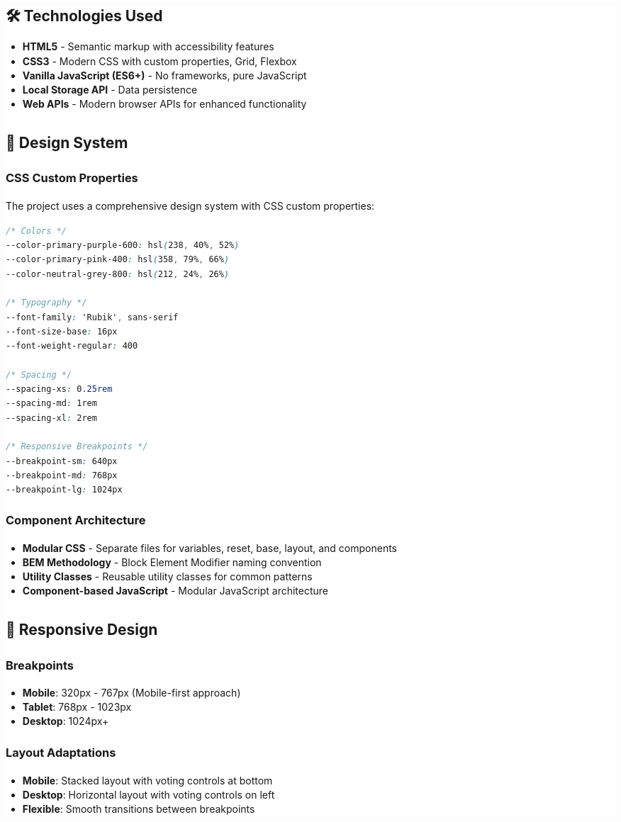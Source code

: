 ## 🛠 Technologies Used

- **HTML5** - Semantic markup with accessibility features
- **CSS3** - Modern CSS with custom properties, Grid, Flexbox
- **Vanilla JavaScript (ES6+)** - No frameworks, pure JavaScript
- **Local Storage API** - Data persistence
- **Web APIs** - Modern browser APIs for enhanced functionality

## 🎨 Design System

### CSS Custom Properties
The project uses a comprehensive design system with CSS custom properties:

```css
/* Colors */
--color-primary-purple-600: hsl(238, 40%, 52%)
--color-primary-pink-400: hsl(358, 79%, 66%)
--color-neutral-grey-800: hsl(212, 24%, 26%)

/* Typography */
--font-family: 'Rubik', sans-serif
--font-size-base: 16px
--font-weight-regular: 400

/* Spacing */
--spacing-xs: 0.25rem
--spacing-md: 1rem
--spacing-xl: 2rem

/* Responsive Breakpoints */
--breakpoint-sm: 640px
--breakpoint-md: 768px
--breakpoint-lg: 1024px
```

### Component Architecture
- **Modular CSS** - Separate files for variables, reset, base, layout, and components
- **BEM Methodology** - Block Element Modifier naming convention
- **Utility Classes** - Reusable utility classes for common patterns
- **Component-based JavaScript** - Modular JavaScript architecture

## 📱 Responsive Design

### Breakpoints
- **Mobile**: 320px - 767px (Mobile-first approach)
- **Tablet**: 768px - 1023px
- **Desktop**: 1024px+

### Layout Adaptations
- **Mobile**: Stacked layout with voting controls at bottom
- **Desktop**: Horizontal layout with voting controls on left
- **Flexible**: Smooth transitions between breakpoints

